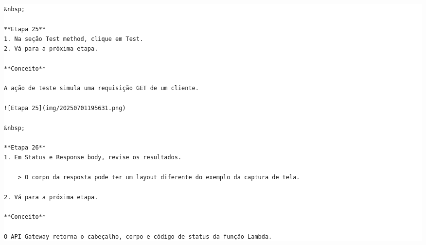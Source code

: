     &nbsp;

    **Etapa 25**
    1. Na seção Test method, clique em Test.
    2. Vá para a próxima etapa.

    **Conceito**

    A ação de teste simula uma requisição GET de um cliente.

    ![Etapa 25](img/20250701195631.png)

    &nbsp;

    **Etapa 26**
    1. Em Status e Response body, revise os resultados.

        > O corpo da resposta pode ter um layout diferente do exemplo da captura de tela.

    2. Vá para a próxima etapa.

    **Conceito**

    O API Gateway retorna o cabeçalho, corpo e código de status da função Lambda.
